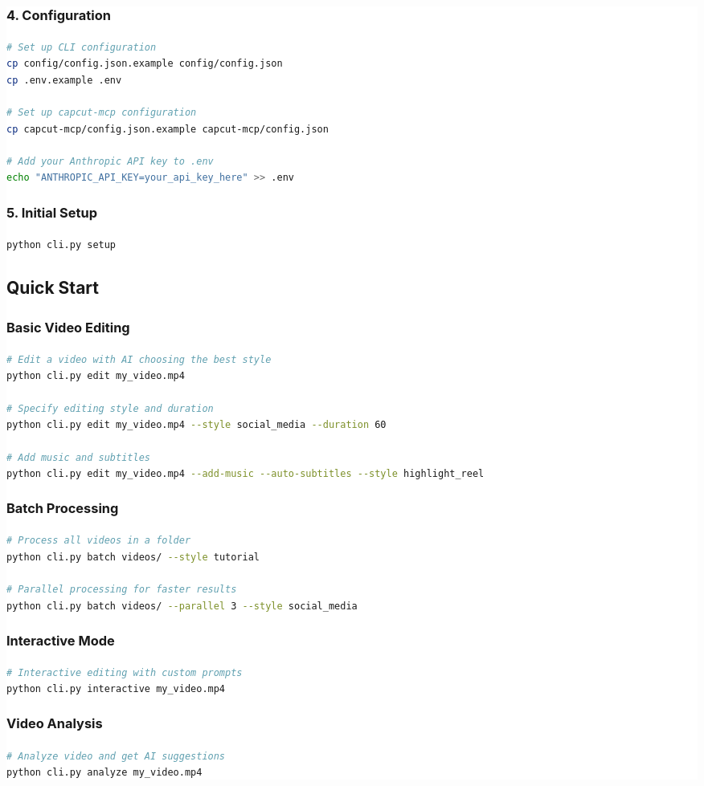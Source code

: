 ### 4. Configuration
```bash
# Set up CLI configuration
cp config/config.json.example config/config.json
cp .env.example .env

# Set up capcut-mcp configuration
cp capcut-mcp/config.json.example capcut-mcp/config.json

# Add your Anthropic API key to .env
echo "ANTHROPIC_API_KEY=your_api_key_here" >> .env
```

### 5. Initial Setup
```bash
python cli.py setup
```

## Quick Start

### Basic Video Editing
```bash
# Edit a video with AI choosing the best style
python cli.py edit my_video.mp4

# Specify editing style and duration
python cli.py edit my_video.mp4 --style social_media --duration 60

# Add music and subtitles
python cli.py edit my_video.mp4 --add-music --auto-subtitles --style highlight_reel
```

### Batch Processing
```bash
# Process all videos in a folder
python cli.py batch videos/ --style tutorial

# Parallel processing for faster results
python cli.py batch videos/ --parallel 3 --style social_media
```

### Interactive Mode
```bash
# Interactive editing with custom prompts
python cli.py interactive my_video.mp4
```

### Video Analysis
```bash
# Analyze video and get AI suggestions
python cli.py analyze my_video.mp4
```
